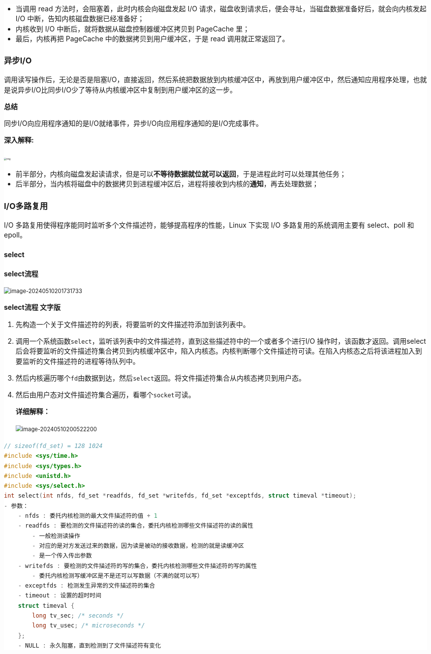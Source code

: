 - 当调用 read 方法时，会阻塞着，此时内核会向磁盘发起 I/O 请求，磁盘收到请求后，便会寻址，当磁盘数据准备好后，就会向内核发起 I/O 中断，告知内核磁盘数据已经准备好；
- 内核收到 I/O 中断后，就将数据从磁盘控制器缓冲区拷贝到 PageCache 里；
- 最后，内核再把 PageCache 中的数据拷贝到用户缓冲区，于是 read 调用就正常返回了。

### 异步I/O

调用读写操作后，无论是否是阻塞I/O，直接返回，然后系统把数据放到内核缓冲区中，再放到用户缓冲区中，然后通知应用程序处理，也就是说异步I/O比同步I/O少了等待从内核缓冲区中复制到用户缓冲区的这一步。

**总结**

同步I/O向应用程序通知的是I/O就绪事件，异步I/O向应用程序通知的是I/O完成事件。

**深入解释:**



<img src="https://cdn.xiaolincoding.com/gh/xiaolincoder/ImageHost2/%E6%93%8D%E4%BD%9C%E7%B3%BB%E7%BB%9F/%E9%9B%B6%E6%8B%B7%E8%B4%9D/%E5%BC%82%E6%AD%A5%20IO%20%E7%9A%84%E8%BF%87%E7%A8%8B.png" alt="img" style="zoom: 33%;" />

- 前半部分，内核向磁盘发起读请求，但是可以**不等待数据就位就可以返回**，于是进程此时可以处理其他任务；
- 后半部分，当内核将磁盘中的数据拷贝到进程缓冲区后，进程将接收到内核的**通知**，再去处理数据；

### I/O多路复用

I/O 多路复用使得程序能同时监听多个文件描述符，能够提高程序的性能，Linux 下实现 I/O 多路复用的系统调用主要有 select、poll 和 epoll。

#### select

**select流程**

<img src="./assets/image-20240510201731733.png" alt="image-20240510201731733" style="zoom: 80%;" />

**select流程  文字版**

1. 先构造一个关于文件描述符的列表，将要监听的文件描述符添加到该列表中。 

2. 调用一个系统函数`select`，监听该列表中的文件描述符，直到这些描述符中的一个或者多个进行I/O 操作时，该函数才返回。调用select后会将要监听的文件描述符集合拷贝到内核缓冲区中，陷入内核态。内核判断哪个文件描述符可读。在陷入内核态之后将该进程加入到要监听的文件描述符的进程等待队列中。

3. 然后内核遍历哪个`fd`由数据到达，然后`select`返回。将文件描述符集合从内核态拷贝到用户态。

4. 然后由用户态对文件描述符集合遍历，看哪个`socket`可读。

   **详细解释：**

   <img src="./assets/image-20240510200522200.png" alt="image-20240510200522200" style="zoom: 80%;" />

```c
// sizeof(fd_set) = 128 1024
#include <sys/time.h>
#include <sys/types.h>
#include <unistd.h>
#include <sys/select.h>
int select(int nfds, fd_set *readfds, fd_set *writefds, fd_set *exceptfds, struct timeval *timeout);
- 参数：
    - nfds : 委托内核检测的最大文件描述符的值 + 1
    - readfds : 要检测的文件描述符的读的集合，委托内核检测哪些文件描述符的读的属性
        - 一般检测读操作
        - 对应的是对方发送过来的数据，因为读是被动的接收数据，检测的就是读缓冲区
        - 是一个传入传出参数
    - writefds : 要检测的文件描述符的写的集合，委托内核检测哪些文件描述符的写的属性
    	- 委托内核检测写缓冲区是不是还可以写数据（不满的就可以写）
    - exceptfds : 检测发生异常的文件描述符的集合
    - timeout : 设置的超时时间
    struct timeval {
        long tv_sec; /* seconds */
        long tv_usec; /* microseconds */
    };
    - NULL : 永久阻塞，直到检测到了文件描述符有变化
```